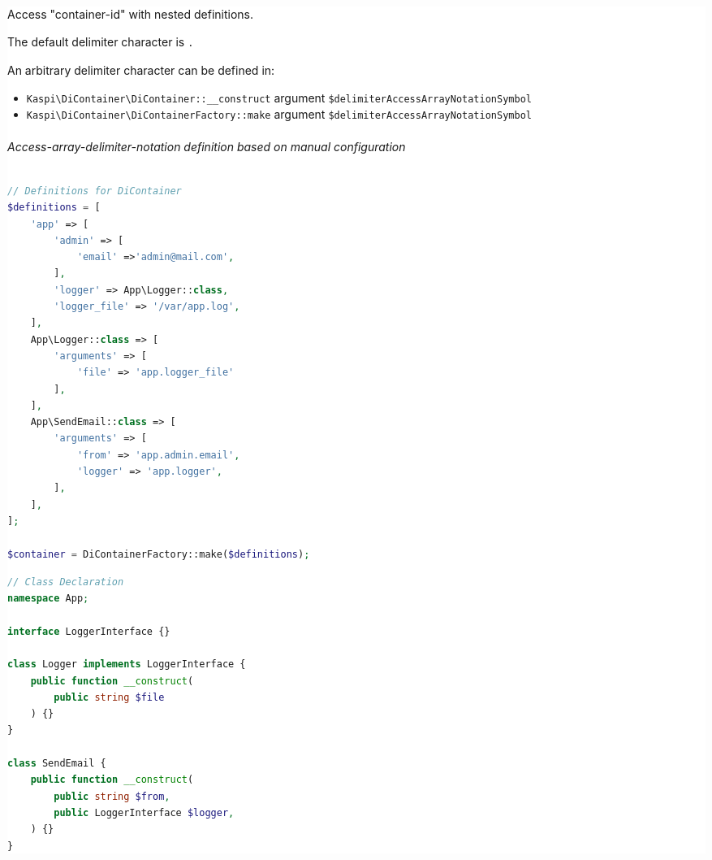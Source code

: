 Access "container-id" with nested definitions.

The default delimiter character is `.`

An arbitrary delimiter character can be defined in:

* `Kaspi\DiContainer\DiContainer::__construct` argument `$delimiterAccessArrayNotationSymbol`
* `Kaspi\DiContainer\DiContainerFactory::make` argument `$delimiterAccessArrayNotationSymbol`


###### Access-array-delimiter-notation definition based on manual configuration

```php
// Definitions for DiContainer
$definitions = [
    'app' => [
        'admin' => [
            'email' =>'admin@mail.com',
        ],
        'logger' => App\Logger::class,
        'logger_file' => '/var/app.log',
    ],
    App\Logger::class => [
        'arguments' => [
            'file' => 'app.logger_file'
        ],
    ],
    App\SendEmail::class => [
        'arguments' => [
            'from' => 'app.admin.email',
            'logger' => 'app.logger',
        ],
    ],
];

$container = DiContainerFactory::make($definitions);
```
```php
// Class Declaration
namespace App;

interface LoggerInterface {}

class Logger implements LoggerInterface {
    public function __construct(
        public string $file
    ) {}
}

class SendEmail {
    public function __construct(
        public string $from,
        public LoggerInterface $logger,
    ) {}
}
```
